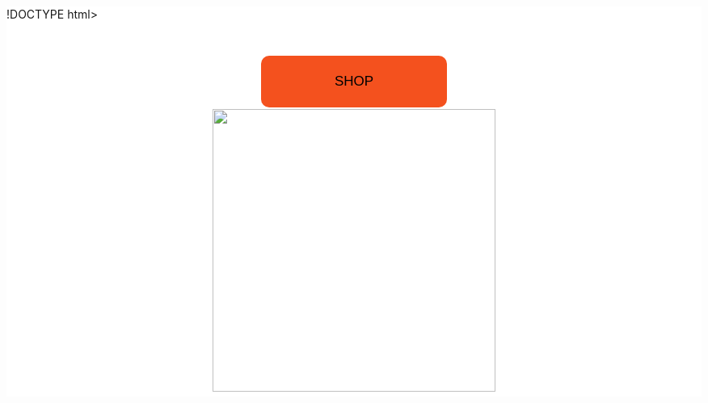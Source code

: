!DOCTYPE html>

<html>
<head>
<title>Background color formatting</title>
</head>
<body bgcolor="black">
<h1></h1>
</body>
</html>
<!DOCTYPE html>
<html>
<head>
<style>
.button {
  display: inline-block;
  border-radius: 10px;
  background-color: #f4511e;
  border: none;
  color: #000000;
  text-align: center;
  font-size: 17px;
  padding: 22px;
  width: 230px;
  transition: all 5s;
  cursor: pointer;
  margin: 2px;
}

.button span {
  cursor: pointer;
  display: inline-block;
  position: relative;
  transition: 0.5s;
}

.button span:after {
  content: '\00bb';
  position: absolute;
  opacity: 0;
  top: 0;
  right: -20px;
  transition: 0.5s;
}

.button:hover span {
  padding-right: 50px;
}

.button:hover span:after {
  opacity: 1;
  right: 0;
}
</style>
</head>
<body>

<center><a href="Shop1.html" <center><button class="button" style="vertical-align:middle"><span>SHOP </span></button></center><a><center>

</body>
</html>
<center><img src="https://www.getextrafollowers.com/wp-content/uploads/2019/08/get-extra-followers-100follower.png" height="350px" width="350px"</center>
